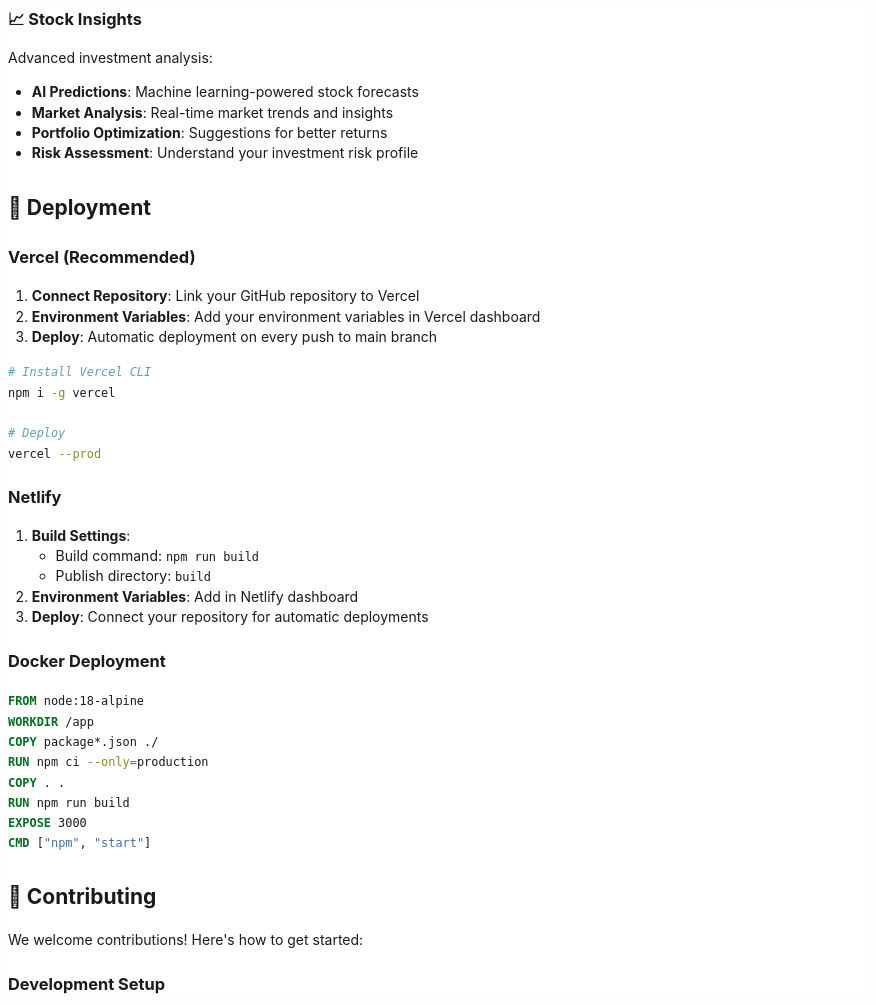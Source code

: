 ### 📈 Stock Insights

Advanced investment analysis:

- **AI Predictions**: Machine learning-powered stock forecasts
- **Market Analysis**: Real-time market trends and insights
- **Portfolio Optimization**: Suggestions for better returns
- **Risk Assessment**: Understand your investment risk profile

## 🚀 Deployment

### Vercel (Recommended)

1. **Connect Repository**: Link your GitHub repository to Vercel
2. **Environment Variables**: Add your environment variables in Vercel dashboard
3. **Deploy**: Automatic deployment on every push to main branch

```bash
# Install Vercel CLI
npm i -g vercel

# Deploy
vercel --prod
```

### Netlify

1. **Build Settings**:
   - Build command: `npm run build`
   - Publish directory: `build`
2. **Environment Variables**: Add in Netlify dashboard
3. **Deploy**: Connect your repository for automatic deployments

### Docker Deployment

```dockerfile
FROM node:18-alpine
WORKDIR /app
COPY package*.json ./
RUN npm ci --only=production
COPY . .
RUN npm run build
EXPOSE 3000
CMD ["npm", "start"]
```

## 🤝 Contributing

We welcome contributions! Here's how to get started:

### Development Setup
